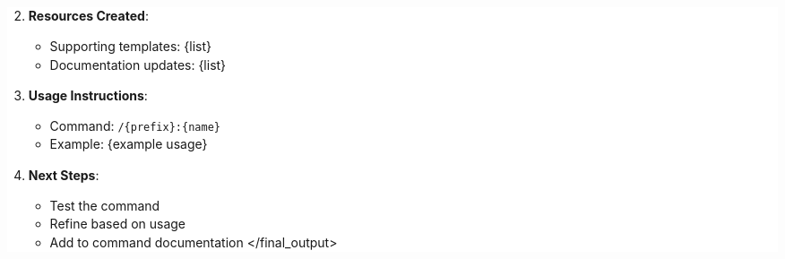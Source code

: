 2. **Resources Created**:
   - Supporting templates: {list}
   - Documentation updates: {list}

3. **Usage Instructions**:
   - Command: `/{prefix}:{name}`
   - Example: {example usage}

4. **Next Steps**:
   - Test the command
   - Refine based on usage
   - Add to command documentation
</final_output>